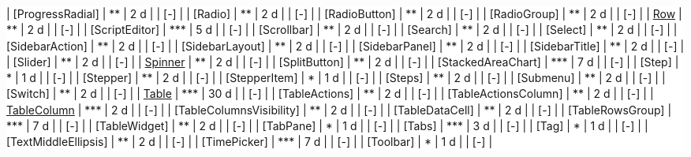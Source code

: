 | [ProgressRadial]                                                            | \*\*       | 2 d     |            |  [-]   |
| [Radio]                                                                     | \*\*       | 2 d     |            |  [-]   |
| [RadioButton]                                                               | \*\*       | 2 d     |            |  [-]   |
| [RadioGroup]                                                                | \*\*       | 2 d     |            |  [-]   |
| [Row](https://github.com/acronis/ui-component-library/issues/43)            | \*\*       | 2 d     |            |  [-]   |
| [ScriptEditor]                                                              | \*\*\*     | 5 d     |            |  [-]   |
| [Scrollbar]                                                                 | \*\*       | 2 d     |            |  [-]   |
| [Search]                                                                    | \*\*       | 2 d     |            |  [-]   |
| [Select]                                                                    | \*\*       | 2 d     |            |  [-]   |
| [SidebarAction]                                                             | \*\*       | 2 d     |            |  [-]   |
| [SidebarLayout]                                                             | \*\*       | 2 d     |            |  [-]   |
| [SidebarPanel]                                                              | \*\*       | 2 d     |            |  [-]   |
| [SidebarTitle]                                                              | \*\*       | 2 d     |            |  [-]   |
| [Slider]                                                                    | \*\*       | 2 d     |            |  [-]   |
| [Spinner](https://github.com/acronis/ui-component-library/issues/32)        | \*\*       | 2 d     |            |  [-]   |
| [SplitButton]                                                               | \*\*       | 2 d     |            |  [-]   |
| [StackedAreaChart]                                                          | \*\*\*     | 7 d     |            |  [-]   |
| [Step]                                                                      | \*         | 1 d     |            |  [-]   |
| [Stepper]                                                                   | \*\*       | 2 d     |            |  [-]   |
| [StepperItem]                                                               | \*         | 1 d     |            |  [-]   |
| [Steps]                                                                     | \*\*       | 2 d     |            |  [-]   |
| [Submenu]                                                                   | \*\*       | 2 d     |            |  [-]   |
| [Switch]                                                                    | \*\*       | 2 d     |            |  [-]   |
| [Table](https://github.com/acronis/ui-component-library/issues/50)          | \*\*\*     | 30 d    |            |  [-]   |
| [TableActions]                                                              | \*\*       | 2 d     |            |  [-]   |
| [TableActionsColumn]                                                        | \*\*       | 2 d     |            |  [-]   |
| [TableColumn](https://github.com/acronis/ui-component-library/issues/50)    | \*\*\*     | 2 d     |            |  [-]   |
| [TableColumnsVisibility]                                                    | \*\*       | 2 d     |            |  [-]   |
| [TableDataCell]                                                             | \*\*       | 2 d     |            |  [-]   |
| [TableRowsGroup]                                                            | \*\*\*     | 7 d     |            |  [-]   |
| [TableWidget]                                                               | \*\*       | 2 d     |            |  [-]   |
| [TabPane]                                                                   | \*         | 1 d     |            |  [-]   |
| [Tabs]                                                                      | \*\*\*     | 3 d     |            |  [-]   |
| [Tag]                                                                       | \*         | 1 d     |            |  [-]   |
| [TextMiddleEllipsis]                                                        | \*\*       | 2 d     |            |  [-]   |
| [TimePicker]                                                                | \*\*\*     | 7 d     |            |  [-]   |
| [Toolbar]                                                                   | \*         | 1 d     |            |  [-]   |